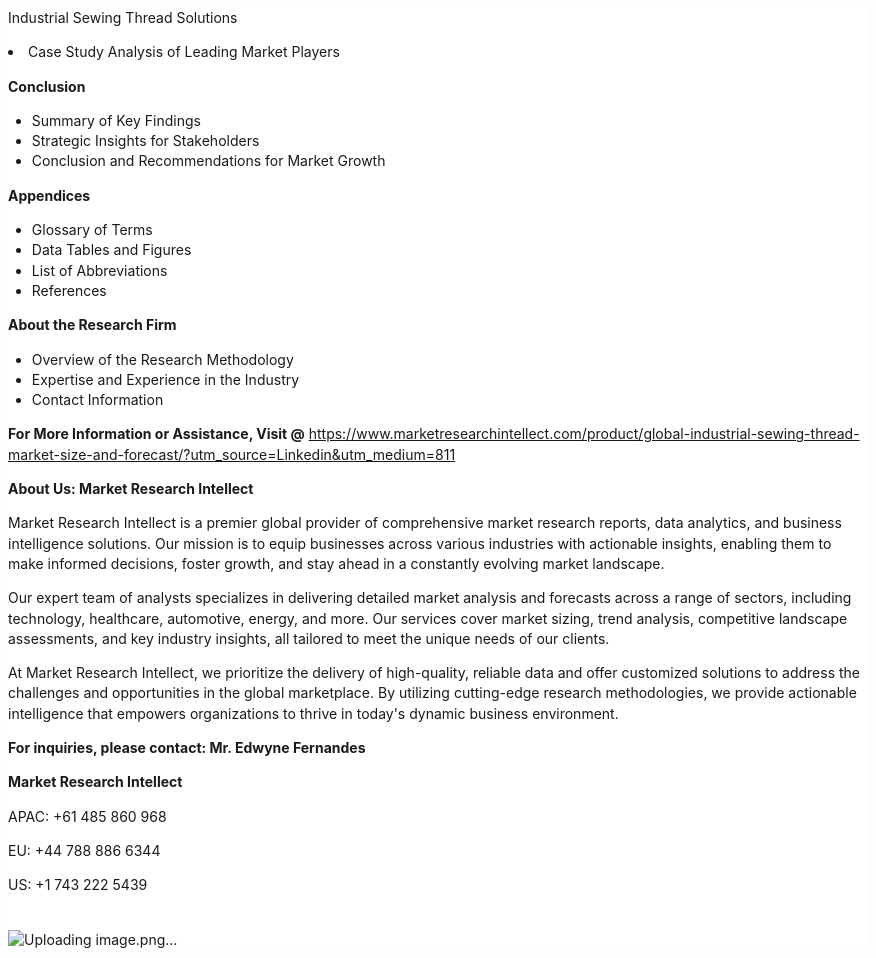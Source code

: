 Industrial Sewing Thread Solutions</li><li>Case Study Analysis of Leading Market Players</li></ul><p><strong>Conclusion</strong></p><ul><li>Summary of Key Findings</li><li>Strategic Insights for Stakeholders</li><li>Conclusion and Recommendations for Market Growth</li></ul><p><strong>Appendices</strong></p><ul><li>Glossary of Terms</li><li>Data Tables and Figures</li><li>List of Abbreviations</li><li>References</li></ul><p><strong>About the Research Firm</strong></p><ul><li>Overview of the Research Methodology</li><li>Expertise and Experience in the Industry</li><li>Contact Information</li></ul></div><div class="article-main__content" data-test-id="publishing-text-block"><p><span class="font-[700]"><strong>For More Information or Assistance, Visit @</strong>&nbsp;<a href="https://www.marketresearchintellect.com/product/global-industrial-sewing-thread-market-size-and-forecast/?utm_source=Linkedin&utm_medium=811">https://www.marketresearchintellect.com/product/global-industrial-sewing-thread-market-size-and-forecast/?utm_source=Linkedin&utm_medium=811</a></span></p><p><strong>About Us: Market Research Intellect</strong></p><p>Market Research Intellect is a premier global provider of comprehensive market research reports, data analytics, and business intelligence solutions. Our mission is to equip businesses across various industries with actionable insights, enabling them to make informed decisions, foster growth, and stay ahead in a constantly evolving market landscape.</p><p>Our expert team of analysts specializes in delivering detailed market analysis and forecasts across a range of sectors, including technology, healthcare, automotive, energy, and more. Our services cover market sizing, trend analysis, competitive landscape assessments, and key industry insights, all tailored to meet the unique needs of our clients.</p><p>At Market Research Intellect, we prioritize the delivery of high-quality, reliable data and offer customized solutions to address the challenges and opportunities in the global marketplace. By utilizing cutting-edge research methodologies, we provide actionable intelligence that empowers organizations to thrive in today's dynamic business environment.</p><p><strong>For inquiries, please contact: Mr. Edwyne Fernandes</strong></p><p><strong>Market Research Intellect</strong></p><p>APAC: +61 485 860 968</p><p>EU: +44 788 886 6344</p><p>US: +1 743 222 5439</p></div><div class="article-main__content" data-test-id="publishing-text-block">&nbsp;</div>
![Uploading image.png…]()
